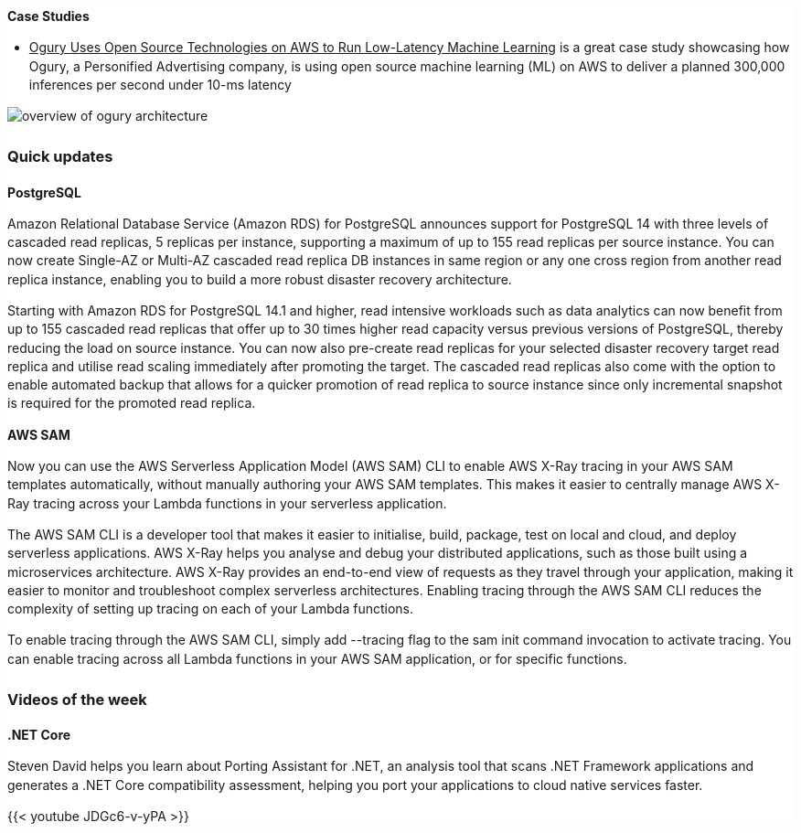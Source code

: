 **Case Studies**

* [Ogury Uses Open Source Technologies on AWS to Run Low-Latency Machine Learning](https://aws.amazon.com/blogs/opensource/ogury-uses-open-source-technologies-on-aws-to-run-low-latency-machine-learning/) is a great case study showcasing how Ogury, a Personified Advertising company, is using open source machine learning (ML) on AWS to deliver a planned 300,000 inferences per second under 10-ms latency

![overview of ogury architecture](https://d2908q01vomqb2.cloudfront.net/ca3512f4dfa95a03169c5a670a4c91a19b3077b4/2022/03/31/ONNX1.png)

### Quick updates

**PostgreSQL**

Amazon Relational Database Service (Amazon RDS) for PostgreSQL announces support for PostgreSQL 14 with three levels of cascaded read replicas, 5 replicas per instance, supporting a maximum of up to 155 read replicas per source instance. You can now create Single-AZ or Multi-AZ cascaded read replica DB instances in same region or any one cross region from another read replica instance, enabling you to build a more robust disaster recovery architecture.

Starting with Amazon RDS for PostgreSQL 14.1 and higher, read intensive workloads such as data analytics can now benefit from up to 155 cascaded read replicas that offer up to 30 times higher read capacity versus previous versions of PostgreSQL, thereby reducing the load on source instance. You can now also pre-create read replicas for your selected disaster recovery target read replica and utilise read scaling immediately after promoting the target. The cascaded read replicas also come with the option to enable automated backup that allows for a quicker promotion of read replica to source instance since only incremental snapshot is required for the promoted read replica.

**AWS SAM**

Now you can use the AWS Serverless Application Model (AWS SAM) CLI to enable AWS X-Ray tracing in your AWS SAM templates automatically, without manually authoring your AWS SAM templates. This makes it easier to centrally manage AWS X-Ray tracing across your Lambda functions in your serverless application.

The AWS SAM CLI is a developer tool that makes it easier to initialise, build, package, test on local and cloud, and deploy serverless applications. AWS X-Ray helps you analyse and debug your distributed applications, such as those built using a microservices architecture. AWS X-Ray provides an end-to-end view of requests as they travel through your application, making it easier to monitor and troubleshoot complex serverless architectures. Enabling tracing through the AWS SAM CLI reduces the complexity of setting up tracing on each of your Lambda functions.

To enable tracing through the AWS SAM CLI, simply add --tracing flag to the sam init command invocation to activate tracing. You can enable tracing across all Lambda functions in your AWS SAM application, or for specific functions. 

### Videos of the week

**.NET Core**

Steven David helps you learn about Porting Assistant for .NET, an analysis tool that scans .NET Framework applications and generates a .NET Core compatibility assessment, helping you port your applications to cloud native services faster.

{{< youtube JDGc6-v-yPA >}}
